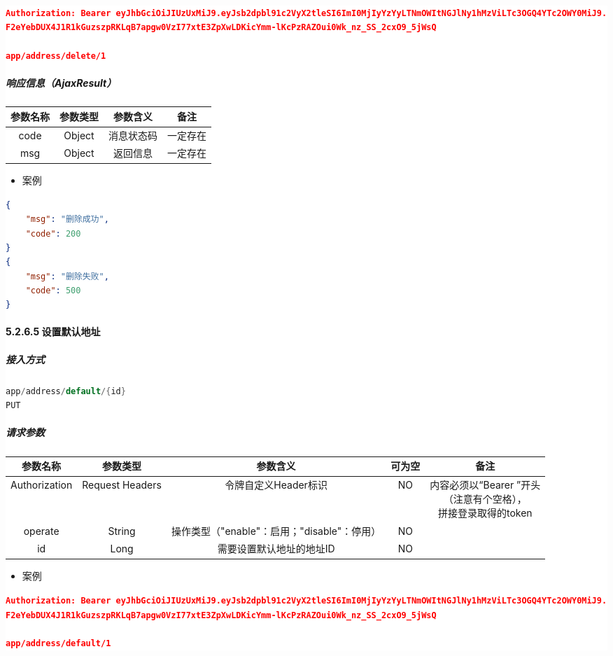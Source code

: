 ```json
Authorization: Bearer eyJhbGciOiJIUzUxMiJ9.eyJsb2dpbl91c2VyX2tleSI6ImI0MjIyYzYyLTNmOWItNGJlNy1hMzViLTc3OGQ4YTc2OWY0MiJ9.F2eYebDUX4J1R1kGuzszpRKLqB7apgw0VzI77xtE3ZpXwLDKicYmm-lKcPzRAZOui0Wk_nz_SS_2cxO9_5jWsQ

app/address/delete/1
```

##### 响应信息（AjaxResult）

| 参数名称 | 参数类型 |  参数含义  |   备注   |
| :------: | :------: | :--------: | :------: |
|   code   |  Object  | 消息状态码 | 一定存在 |
|   msg    |  Object  |  返回信息  | 一定存在 |

* 案例

```json
{
	"msg": "删除成功",
	"code": 200
}
{
	"msg": "删除失败",
	"code": 500
}
```

#### 5.2.6.5 设置默认地址

##### 接入方式

```java
app/address/default/{id}
PUT
```

##### 请求参数

|   参数名称    |    参数类型     |                  参数含义                   | 可为空 |                             备注                             |
| :-----------: | :-------------: | :-----------------------------------------: | :----: | :----------------------------------------------------------: |
| Authorization | Request Headers |            令牌自定义Header标识             |   NO   | 内容必须以“Bearer ”开头<br>（注意有个空格），<br>拼接登录取得的token |
|    operate    |     String      | 操作类型（"enable"：启用；"disable"：停用） |   NO   |                                                              |
|      id       |      Long       |          需要设置默认地址的地址ID           |   NO   |                                                              |

- 案例

```json
Authorization: Bearer eyJhbGciOiJIUzUxMiJ9.eyJsb2dpbl91c2VyX2tleSI6ImI0MjIyYzYyLTNmOWItNGJlNy1hMzViLTc3OGQ4YTc2OWY0MiJ9.F2eYebDUX4J1R1kGuzszpRKLqB7apgw0VzI77xtE3ZpXwLDKicYmm-lKcPzRAZOui0Wk_nz_SS_2cxO9_5jWsQ

app/address/default/1
```
